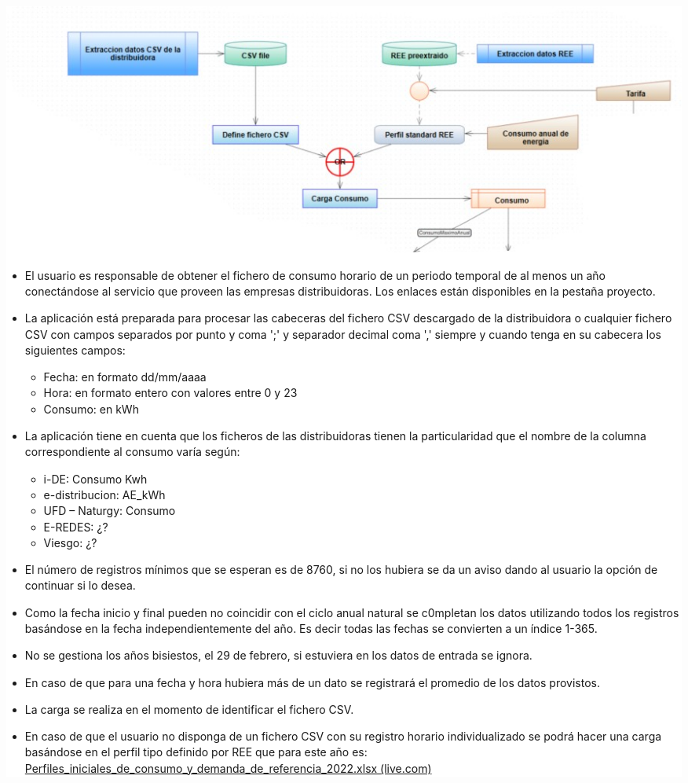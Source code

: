 ![Módulo de consumo](https://github.com/joseluis-garcia/Solidar/blob/734b4fd6616992818494445b67d1ada27158ad49/Modulo%20consumo.jpg)

- El usuario es responsable de obtener el fichero de consumo horario de un periodo temporal de al menos un año conectándose al servicio que proveen las empresas distribuidoras. Los enlaces están disponibles en la pestaña proyecto.

- La aplicación está preparada para procesar las cabeceras del fichero CSV descargado de la distribuidora o cualquier fichero CSV con campos separados por punto y coma ';' y separador decimal coma ',' siempre y cuando tenga en su cabecera los siguientes campos:

  - Fecha: en formato dd/mm/aaaa
  - Hora: en formato entero con valores entre 0 y 23
  - Consumo: en kWh

- La aplicación tiene en cuenta que los ficheros de las distribuidoras tienen la particularidad que el nombre de la columna correspondiente al consumo varía según:

  - i-DE: Consumo Kwh
  - e-distribucion: AE\_kWh
  - UFD – Naturgy: Consumo
  - E-REDES: ¿?
  - Viesgo: ¿?
  
- El número de registros mínimos que se esperan es de 8760, si no los hubiera se da un aviso dando al usuario la opción de continuar si lo desea.

- Como la fecha inicio y final pueden no coincidir con el ciclo anual natural se c0mpletan los datos utilizando todos los registros basándose en la fecha independientemente del año. Es decir todas las fechas se convierten a un índice 1-365.

- No se gestiona los años bisiestos, el 29 de febrero, si estuviera en los datos de entrada se ignora.

- En caso de que para una fecha y hora hubiera más de un dato se registrará el promedio de los datos provistos.

- La carga se realiza en el momento de identificar el fichero CSV.

- En caso de que el usuario no disponga de un fichero CSV con su registro horario individualizado se podrá hacer una carga basándose en el perfil tipo definido por REE que para este año es: [Perfiles\_iniciales\_de\_consumo\_y\_demanda\_de\_referencia\_2022.xlsx (live.com)](https://view.officeapps.live.com/op/view.aspx?src=https%3A%2F%2Fwww.ree.es%2Fsites%2Fdefault%2Ffiles%2F01_ACTIVIDADES%2FDocumentos%2FDocumentacion-Simel%2FPerfiles_iniciales_de_consumo_y_demanda_de_referencia_2022.xlsx&wdOrigin=BROWSELINK)
